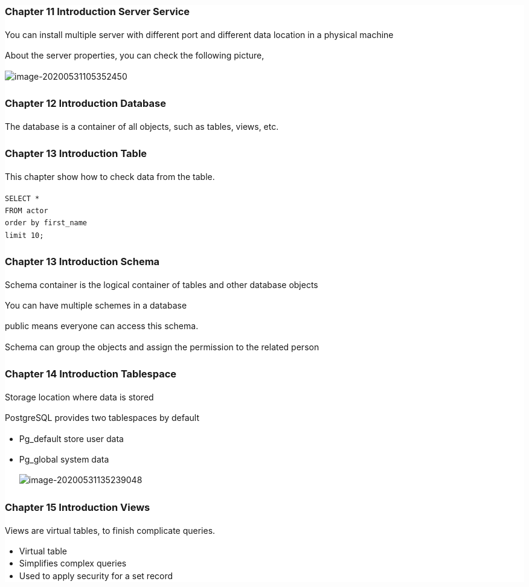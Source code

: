 ### Chapter 11 Introduction Server Service

You can install multiple server with different port and different data location in a physical machine  

About the server properties, you can check the following picture,

![image-20200531105352450](C:\Users\HD.huanghf\AppData\Roaming\Typora\typora-user-images\image-20200531105352450.png)



### Chapter 12 Introduction Database

The database is a container of all objects, such as tables, views, etc.

### Chapter 13 Introduction Table

This chapter show how to check data from the table.

```
SELECT *
FROM actor
order by first_name
limit 10;
```

### Chapter 13 Introduction Schema

Schema container is the logical container of tables and other database objects

You can have multiple schemes in a database

public means everyone can access this schema.

Schema can group the objects and assign the permission to the related person

### Chapter 14 Introduction Tablespace

Storage location where data is stored

PostgreSQL provides two tablespaces by default

+ Pg_default  store user data

+ Pg_global  system data

  ![image-20200531135239048](C:\Users\HD.huanghf\AppData\Roaming\Typora\typora-user-images\image-20200531135239048.png)



### Chapter 15 Introduction Views

Views are virtual tables, to finish complicate queries.

+ Virtual table
+ Simplifies complex queries
+ Used to apply security for a set record

